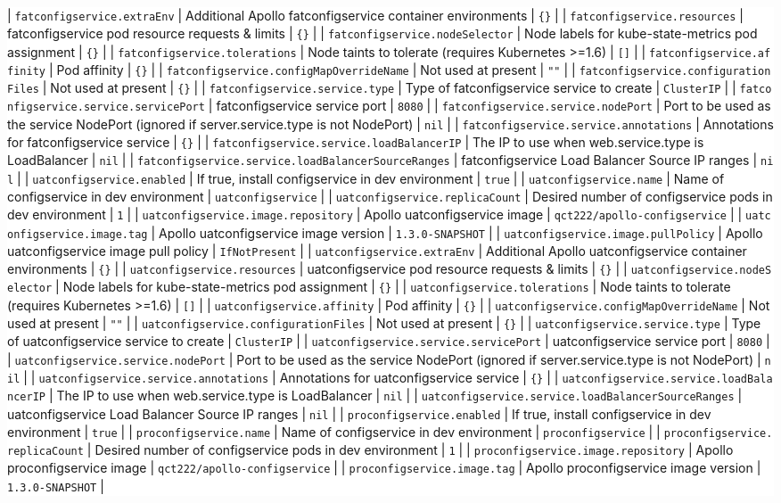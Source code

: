 | `fatconfigservice.extraEnv` | Additional Apollo fatconfigservice container environments | `{}` |
| `fatconfigservice.resources` | fatconfigservice pod resource requests & limits | `{}` |
| `fatconfigservice.nodeSelector` | Node labels for kube-state-metrics pod assignment | `{}` |
| `fatconfigservice.tolerations` | Node taints to tolerate (requires Kubernetes >=1.6) | `[]` |
| `fatconfigservice.affinity` | Pod affinity | `{}` |
| `fatconfigservice.configMapOverrideName` | Not used at present | `""` |
| `fatconfigservice.configurationFiles` | Not used at present | `{}` |
| `fatconfigservice.service.type` | Type of fatconfigservice service to create | `ClusterIP` |
| `fatconfigservice.service.servicePort` | fatconfigservice service port | `8080` |
| `fatconfigservice.service.nodePort` | Port to be used as the service NodePort (ignored if server.service.type is not NodePort) | `nil` |
| `fatconfigservice.service.annotations` | Annotations for fatconfigservice service | `{}` |
| `fatconfigservice.service.loadBalancerIP` | The IP to use when web.service.type is LoadBalancer | `nil` |
| `fatconfigservice.service.loadBalancerSourceRanges` | fatconfigservice Load Balancer Source IP ranges | `nil` |
| `uatconfigservice.enabled` | If true, install configservice in dev environment | `true` |
| `uatconfigservice.name` | Name of configservice in dev environment | `uatconfigservice` |
| `uatconfigservice.replicaCount` | Desired number of configservice pods in dev environment | `1` |
| `uatconfigservice.image.repository` | Apollo uatconfigservice image | `qct222/apollo-configservice` |
| `uatconfigservice.image.tag` | Apollo uatconfigservice image version | `1.3.0-SNAPSHOT` |
| `uatconfigservice.image.pullPolicy` | Apollo uatconfigservice image pull policy | `IfNotPresent` |
| `uatconfigservice.extraEnv` | Additional Apollo uatconfigservice container environments | `{}` |
| `uatconfigservice.resources` | uatconfigservice pod resource requests & limits | `{}` |
| `uatconfigservice.nodeSelector` | Node labels for kube-state-metrics pod assignment | `{}` |
| `uatconfigservice.tolerations` | Node taints to tolerate (requires Kubernetes >=1.6) | `[]` |
| `uatconfigservice.affinity` | Pod affinity | `{}` |
| `uatconfigservice.configMapOverrideName` | Not used at present | `""` |
| `uatconfigservice.configurationFiles` | Not used at present | `{}` |
| `uatconfigservice.service.type` | Type of uatconfigservice service to create | `ClusterIP` |
| `uatconfigservice.service.servicePort` | uatconfigservice service port | `8080` |
| `uatconfigservice.service.nodePort` | Port to be used as the service NodePort (ignored if server.service.type is not NodePort) | `nil` |
| `uatconfigservice.service.annotations` | Annotations for uatconfigservice service | `{}` |
| `uatconfigservice.service.loadBalancerIP` | The IP to use when web.service.type is LoadBalancer | `nil` |
| `uatconfigservice.service.loadBalancerSourceRanges` | uatconfigservice Load Balancer Source IP ranges | `nil` |
| `proconfigservice.enabled` | If true, install configservice in dev environment | `true` |
| `proconfigservice.name` | Name of configservice in dev environment | `proconfigservice` |
| `proconfigservice.replicaCount` | Desired number of configservice pods in dev environment | `1` |
| `proconfigservice.image.repository` | Apollo proconfigservice image | `qct222/apollo-configservice` |
| `proconfigservice.image.tag` | Apollo proconfigservice image version | `1.3.0-SNAPSHOT` |
